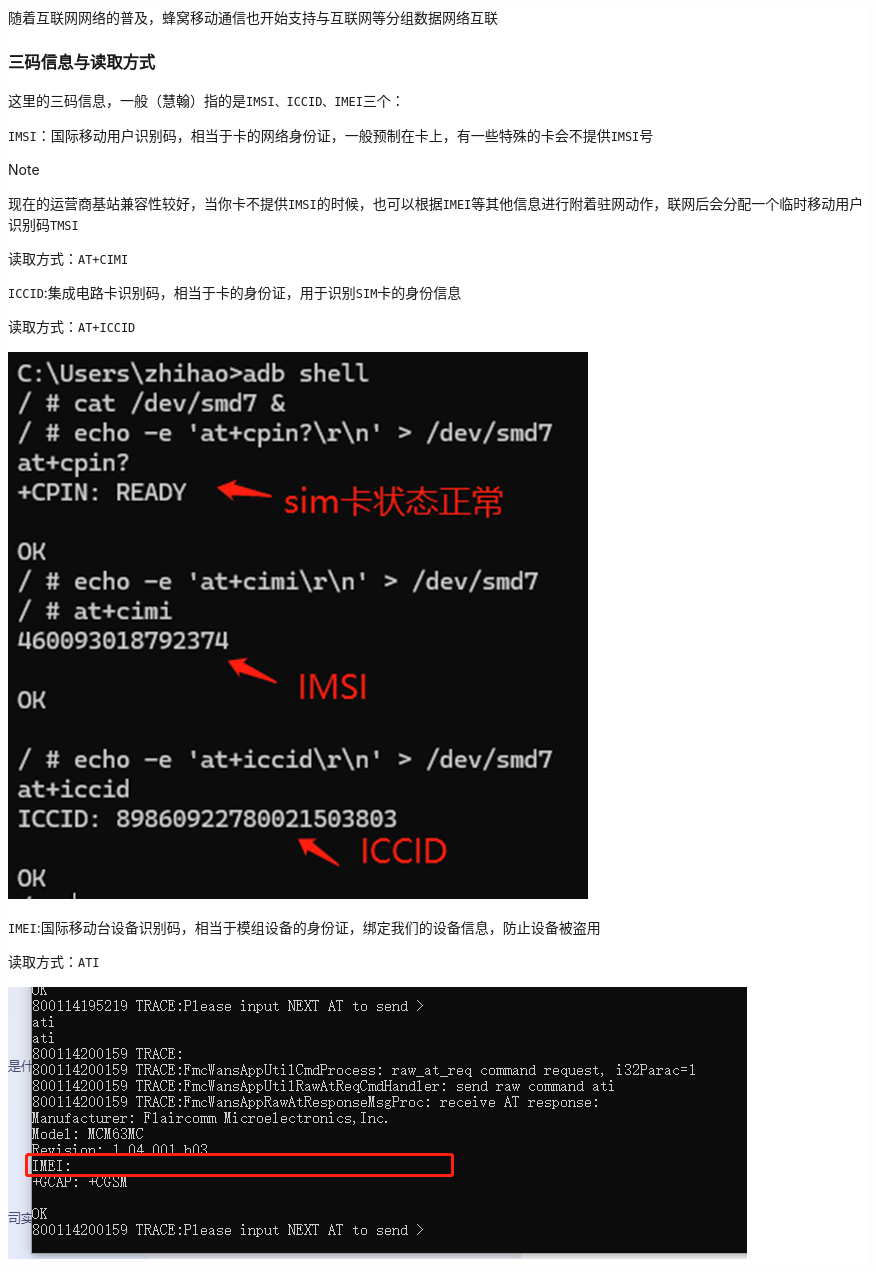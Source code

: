 随着互联网网络的普及，蜂窝移动通信也开始支持与互联网等分组数据网络互联

### 三码信息与读取方式

这里的三码信息，一般（慧翰）指的是`IMSI、ICCID、IMEI`三个：

`IMSI`：国际移动用户识别码，相当于卡的网络身份证，一般预制在卡上，有一些特殊的卡会不提供`IMSI`号

>[!NOTE]
>
>现在的运营商基站兼容性较好，当你卡不提供`IMSI`的时候，也可以根据`IMEI`等其他信息进行附着驻网动作，联网后会分配一个临时移动用户识别码`TMSI`

读取方式：`AT+CIMI`

`ICCID`:集成电路卡识别码，相当于卡的身份证，用于识别`SIM`卡的身份信息

读取方式：`AT+ICCID`

![image-20240927110958668](./assets/image-20240927110958668.png)

`IMEI`:国际移动台设备识别码，相当于模组设备的身份证，绑定我们的设备信息，防止设备被盗用

读取方式：`ATI`

![企业微信截图_17274062297465](./assets/企业微信截图_17274062297465.png)
